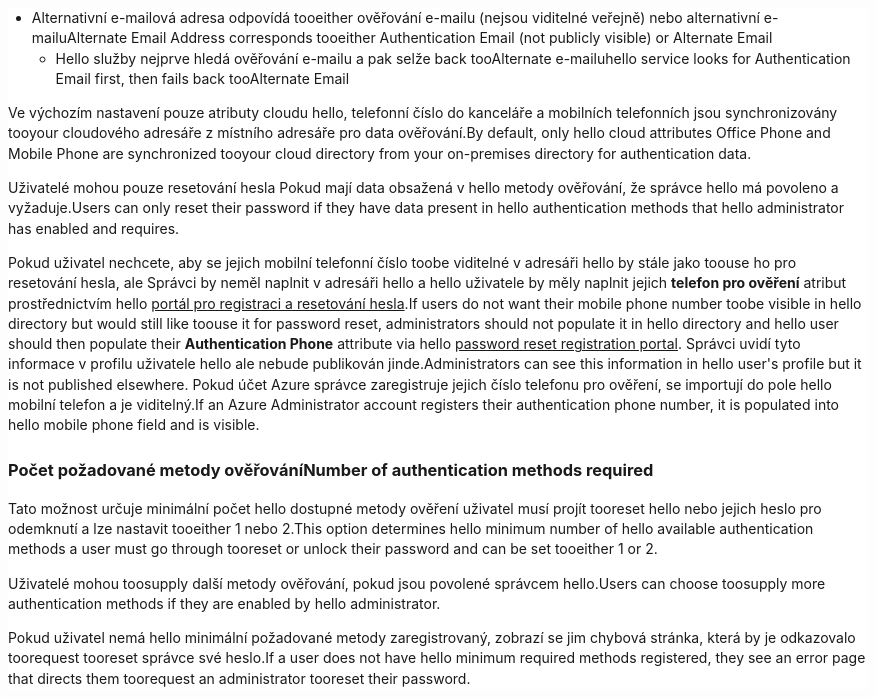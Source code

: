 * <span data-ttu-id="5157a-143">Alternativní e-mailová adresa odpovídá tooeither ověřování e-mailu (nejsou viditelné veřejně) nebo alternativní e-mailu</span><span class="sxs-lookup"><span data-stu-id="5157a-143">Alternate Email Address corresponds tooeither Authentication Email (not publicly visible) or Alternate Email</span></span>
    * <span data-ttu-id="5157a-144">Hello služby nejprve hledá ověřování e-mailu a pak selže back tooAlternate e-mailu</span><span class="sxs-lookup"><span data-stu-id="5157a-144">hello service looks for Authentication Email first, then fails back tooAlternate Email</span></span>

<span data-ttu-id="5157a-145">Ve výchozím nastavení pouze atributy cloudu hello, telefonní číslo do kanceláře a mobilních telefonních jsou synchronizovány tooyour cloudového adresáře z místního adresáře pro data ověřování.</span><span class="sxs-lookup"><span data-stu-id="5157a-145">By default, only hello cloud attributes Office Phone and Mobile Phone are synchronized tooyour cloud directory from your on-premises directory for authentication data.</span></span>

<span data-ttu-id="5157a-146">Uživatelé mohou pouze resetování hesla Pokud mají data obsažená v hello metody ověřování, že správce hello má povoleno a vyžaduje.</span><span class="sxs-lookup"><span data-stu-id="5157a-146">Users can only reset their password if they have data present in hello authentication methods that hello administrator has enabled and requires.</span></span>

<span data-ttu-id="5157a-147">Pokud uživatel nechcete, aby se jejich mobilní telefonní číslo toobe viditelné v adresáři hello by stále jako toouse ho pro resetování hesla, ale Správci by neměl naplnit v adresáři hello a hello uživatele by měly naplnit jejich **telefon pro ověření**  atribut prostřednictvím hello [portál pro registraci a resetování hesla](http://aka.ms/ssprsetup).</span><span class="sxs-lookup"><span data-stu-id="5157a-147">If users do not want their mobile phone number toobe visible in hello directory but would still like toouse it for password reset, administrators should not populate it in hello directory and hello user should then populate their **Authentication Phone** attribute via hello [password reset registration portal](http://aka.ms/ssprsetup).</span></span> <span data-ttu-id="5157a-148">Správci uvidí tyto informace v profilu uživatele hello ale nebude publikován jinde.</span><span class="sxs-lookup"><span data-stu-id="5157a-148">Administrators can see this information in hello user's profile but it is not published elsewhere.</span></span> <span data-ttu-id="5157a-149">Pokud účet Azure správce zaregistruje jejich číslo telefonu pro ověření, se importují do pole hello mobilní telefon a je viditelný.</span><span class="sxs-lookup"><span data-stu-id="5157a-149">If an Azure Administrator account registers their authentication phone number, it is populated into hello mobile phone field and is visible.</span></span>

### <a name="number-of-authentication-methods-required"></a><span data-ttu-id="5157a-150">Počet požadované metody ověřování</span><span class="sxs-lookup"><span data-stu-id="5157a-150">Number of authentication methods required</span></span>

<span data-ttu-id="5157a-151">Tato možnost určuje minimální počet hello dostupné metody ověření uživatel musí projít tooreset hello nebo jejich heslo pro odemknutí a lze nastavit tooeither 1 nebo 2.</span><span class="sxs-lookup"><span data-stu-id="5157a-151">This option determines hello minimum number of hello available authentication methods a user must go through tooreset or unlock their password and can be set tooeither 1 or 2.</span></span>

<span data-ttu-id="5157a-152">Uživatelé mohou toosupply další metody ověřování, pokud jsou povolené správcem hello.</span><span class="sxs-lookup"><span data-stu-id="5157a-152">Users can choose toosupply more authentication methods if they are enabled by hello administrator.</span></span>

<span data-ttu-id="5157a-153">Pokud uživatel nemá hello minimální požadované metody zaregistrovaný, zobrazí se jim chybová stránka, která by je odkazovalo toorequest tooreset správce své heslo.</span><span class="sxs-lookup"><span data-stu-id="5157a-153">If a user does not have hello minimum required methods registered, they see an error page that directs them toorequest an administrator tooreset their password.</span></span>
